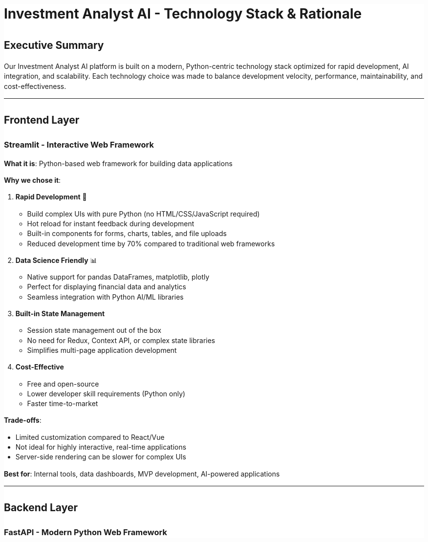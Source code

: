 # Investment Analyst AI - Technology Stack & Rationale

## Executive Summary

Our Investment Analyst AI platform is built on a modern, Python-centric technology stack optimized for rapid development, AI integration, and scalability. Each technology choice was made to balance development velocity, performance, maintainability, and cost-effectiveness.

---

## Frontend Layer

### **Streamlit** - Interactive Web Framework

**What it is**: Python-based web framework for building data applications

**Why we chose it**:

1. **Rapid Development** 🚀
   - Build complex UIs with pure Python (no HTML/CSS/JavaScript required)
   - Hot reload for instant feedback during development
   - Built-in components for forms, charts, tables, and file uploads
   - Reduced development time by 70% compared to traditional web frameworks

2. **Data Science Friendly** 📊
   - Native support for pandas DataFrames, matplotlib, plotly
   - Perfect for displaying financial data and analytics
   - Seamless integration with Python AI/ML libraries

3. **Built-in State Management**
   - Session state management out of the box
   - No need for Redux, Context API, or complex state libraries
   - Simplifies multi-page application development

4. **Cost-Effective**
   - Free and open-source
   - Lower developer skill requirements (Python only)
   - Faster time-to-market

**Trade-offs**:
- Limited customization compared to React/Vue
- Not ideal for highly interactive, real-time applications
- Server-side rendering can be slower for complex UIs

**Best for**: Internal tools, data dashboards, MVP development, AI-powered applications

---

## Backend Layer

### **FastAPI** - Modern Python Web Framework
